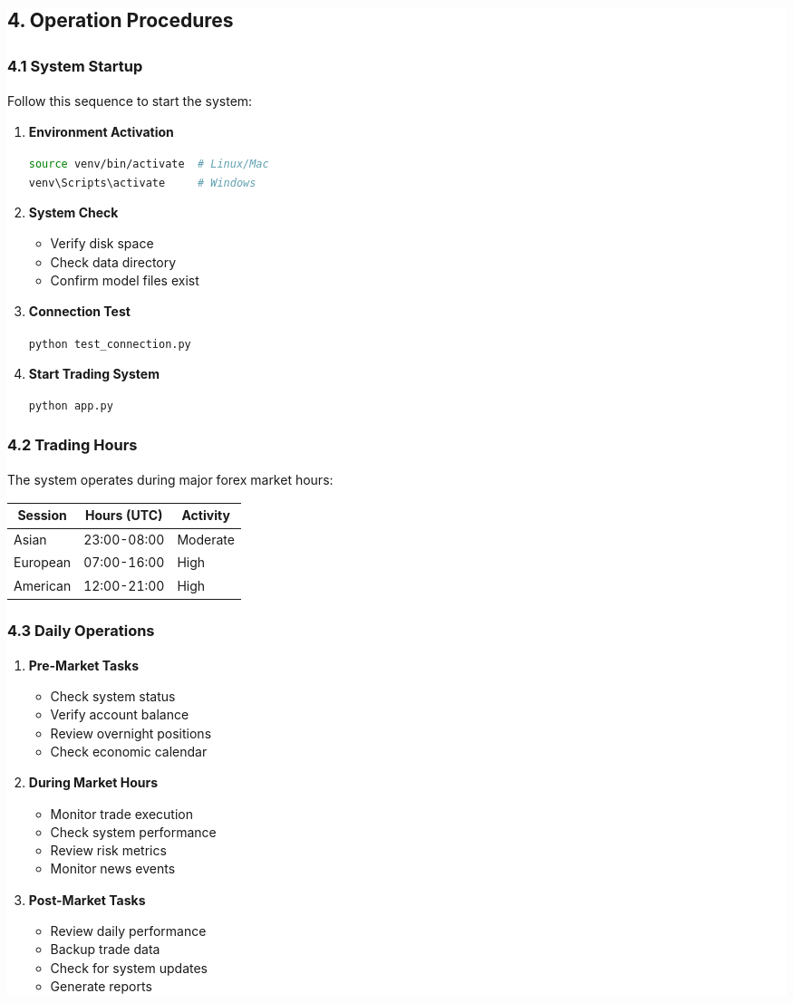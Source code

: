 ## 4. Operation Procedures

### 4.1 System Startup

Follow this sequence to start the system:

1. **Environment Activation**
   ```bash
   source venv/bin/activate  # Linux/Mac
   venv\Scripts\activate     # Windows
   ```

2. **System Check**
   - Verify disk space
   - Check data directory
   - Confirm model files exist

3. **Connection Test**
   ```bash
   python test_connection.py
   ```

4. **Start Trading System**
   ```bash
   python app.py
   ```

### 4.2 Trading Hours

The system operates during major forex market hours:

| Session | Hours (UTC) | Activity |
|---------|-------------|----------|
| Asian | 23:00-08:00 | Moderate |
| European | 07:00-16:00 | High |
| American | 12:00-21:00 | High |

### 4.3 Daily Operations

1. **Pre-Market Tasks**
   - Check system status
   - Verify account balance
   - Review overnight positions
   - Check economic calendar

2. **During Market Hours**
   - Monitor trade execution
   - Check system performance
   - Review risk metrics
   - Monitor news events

3. **Post-Market Tasks**
   - Review daily performance
   - Backup trade data
   - Check for system updates
   - Generate reports
